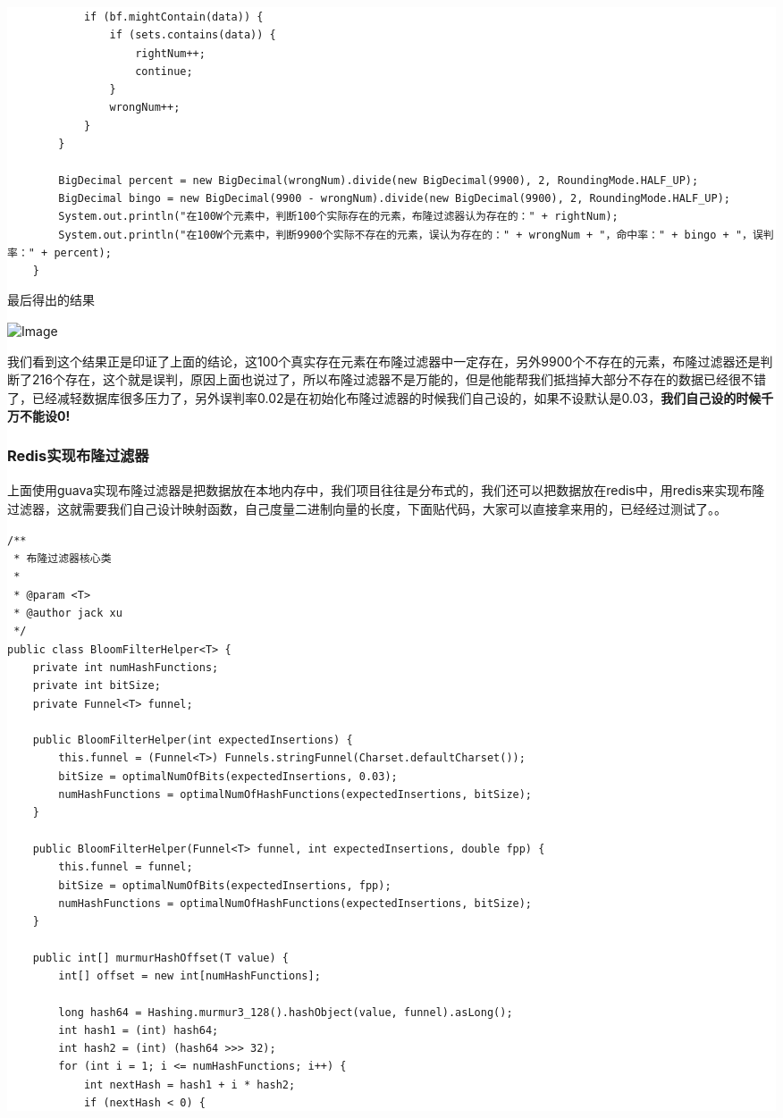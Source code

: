 ```text
            if (bf.mightContain(data)) {
                if (sets.contains(data)) {
                    rightNum++;
                    continue;
                }
                wrongNum++;
            }
        }

        BigDecimal percent = new BigDecimal(wrongNum).divide(new BigDecimal(9900), 2, RoundingMode.HALF_UP);
        BigDecimal bingo = new BigDecimal(9900 - wrongNum).divide(new BigDecimal(9900), 2, RoundingMode.HALF_UP);
        System.out.println("在100W个元素中，判断100个实际存在的元素，布隆过滤器认为存在的：" + rightNum);
        System.out.println("在100W个元素中，判断9900个实际不存在的元素，误认为存在的：" + wrongNum + "，命中率：" + bingo + "，误判率：" + percent);
    }
```

最后得出的结果

![Image](https://gitee.com/baicaihenxiao/imageDB/raw/master/uPic/png/2021/05/11/640-20210511162842156-162842.png)

我们看到这个结果正是印证了上面的结论，这100个真实存在元素在布隆过滤器中一定存在，另外9900个不存在的元素，布隆过滤器还是判断了216个存在，这个就是误判，原因上面也说过了，所以布隆过滤器不是万能的，但是他能帮我们抵挡掉大部分不存在的数据已经很不错了，已经减轻数据库很多压力了，另外误判率0.02是在初始化布隆过滤器的时候我们自己设的，如果不设默认是0.03，**我们自己设的时候千万不能设0!**

### Redis实现布隆过滤器

上面使用guava实现布隆过滤器是把数据放在本地内存中，我们项目往往是分布式的，我们还可以把数据放在redis中，用redis来实现布隆过滤器，这就需要我们自己设计映射函数，自己度量二进制向量的长度，下面贴代码，大家可以直接拿来用的，已经经过测试了。。

```text
/**
 * 布隆过滤器核心类
 *
 * @param <T>
 * @author jack xu
 */
public class BloomFilterHelper<T> {
    private int numHashFunctions;
    private int bitSize;
    private Funnel<T> funnel;

    public BloomFilterHelper(int expectedInsertions) {
        this.funnel = (Funnel<T>) Funnels.stringFunnel(Charset.defaultCharset());
        bitSize = optimalNumOfBits(expectedInsertions, 0.03);
        numHashFunctions = optimalNumOfHashFunctions(expectedInsertions, bitSize);
    }

    public BloomFilterHelper(Funnel<T> funnel, int expectedInsertions, double fpp) {
        this.funnel = funnel;
        bitSize = optimalNumOfBits(expectedInsertions, fpp);
        numHashFunctions = optimalNumOfHashFunctions(expectedInsertions, bitSize);
    }

    public int[] murmurHashOffset(T value) {
        int[] offset = new int[numHashFunctions];

        long hash64 = Hashing.murmur3_128().hashObject(value, funnel).asLong();
        int hash1 = (int) hash64;
        int hash2 = (int) (hash64 >>> 32);
        for (int i = 1; i <= numHashFunctions; i++) {
            int nextHash = hash1 + i * hash2;
            if (nextHash < 0) {
```